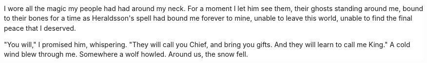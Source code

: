 I wore all the magic my people had had around my neck. For a moment I
let him see them, their ghosts standing around me, bound to their bones
for a time as Heraldsson's spell had bound me forever to mine, unable to
leave this world, unable to find the final peace that I deserved.

"You will," I promised him, whispering. "They will call you Chief, and
bring you gifts. And they will learn to call me King." A cold wind blew
through me. Somewhere a wolf howled. Around us, the snow fell.

